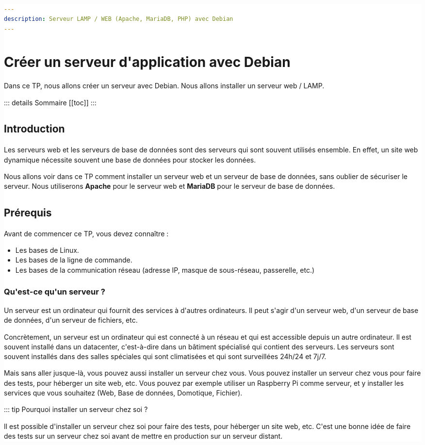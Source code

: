 ```yaml
---
description: Serveur LAMP / WEB (Apache, MariaDB, PHP) avec Debian
---
```


# Créer un serveur d'application avec Debian

Dans ce TP, nous allons créer un serveur avec Debian. Nous allons installer un serveur web / LAMP.

::: details Sommaire
[[toc]]
:::

## Introduction

Les serveurs web et les serveurs de base de données sont des serveurs qui sont souvent utilisés ensemble. En effet, un site web dynamique nécessite souvent une base de données pour stocker les données.

Nous allons voir dans ce TP comment installer un serveur web et un serveur de base de données, sans oublier de sécuriser le serveur. Nous utiliserons **Apache** pour le serveur web et **MariaDB** pour le serveur de base de données.

## Prérequis

Avant de commencer ce TP, vous devez connaître :

- Les bases de Linux.
- Les bases de la ligne de commande.
- Les bases de la communication réseau (adresse IP, masque de sous-réseau, passerelle, etc.)

<iframe src="https://giphy.com/embed/3knKct3fGqxhK" width="480" height="281" frameBorder="0" class="giphy-embed" allowFullScreen></iframe>

### Qu'est-ce qu'un serveur ?

Un serveur est un ordinateur qui fournit des services à d'autres ordinateurs. Il peut s'agir d'un serveur web, d'un serveur de base de données, d'un serveur de fichiers, etc.

Concrètement, un serveur est un ordinateur qui est connecté à un réseau et qui est accessible depuis un autre ordinateur. Il est souvent installé dans un datacenter, c'est-à-dire dans un bâtiment spécialisé qui contient des serveurs. Les serveurs sont souvent installés dans des salles spéciales qui sont climatisées et qui sont surveillées 24h/24 et 7j/7.

Mais sans aller jusque-là, vous pouvez aussi installer un serveur chez vous. Vous pouvez installer un serveur chez vous pour faire des tests, pour héberger un site web, etc. Vous pouvez par exemple utiliser un Raspberry Pi comme serveur, et y installer les services que vous souhaitez (Web, Base de données, Domotique, Fichier).

::: tip Pourquoi installer un serveur chez soi ?

Il est possible d'installer un serveur chez soi pour faire des tests, pour héberger un site web, etc. C'est une bonne idée de faire des tests sur un serveur chez soi avant de mettre en production sur un serveur distant.
